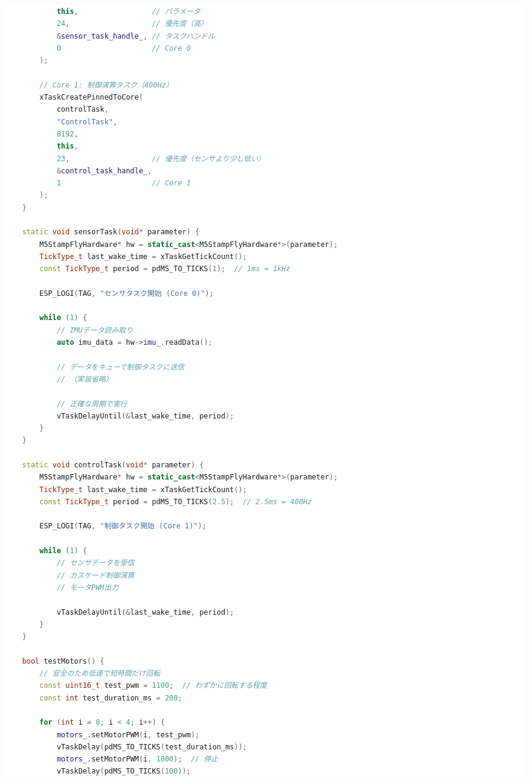 ```cpp
            this,                 // パラメータ
            24,                   // 優先度（高）
            &sensor_task_handle_, // タスクハンドル
            0                     // Core 0
        );
        
        // Core 1: 制御演算タスク（400Hz）
        xTaskCreatePinnedToCore(
            controlTask,
            "ControlTask",
            8192,
            this,
            23,                   // 優先度（センサより少し低い）
            &control_task_handle_,
            1                     // Core 1
        );
    }
    
    static void sensorTask(void* parameter) {
        M5StampFlyHardware* hw = static_cast<M5StampFlyHardware*>(parameter);
        TickType_t last_wake_time = xTaskGetTickCount();
        const TickType_t period = pdMS_TO_TICKS(1);  // 1ms = 1kHz
        
        ESP_LOGI(TAG, "センサタスク開始 (Core 0)");
        
        while (1) {
            // IMUデータ読み取り
            auto imu_data = hw->imu_.readData();
            
            // データをキューで制御タスクに送信
            // （実装省略）
            
            // 正確な周期で実行
            vTaskDelayUntil(&last_wake_time, period);
        }
    }
    
    static void controlTask(void* parameter) {
        M5StampFlyHardware* hw = static_cast<M5StampFlyHardware*>(parameter);
        TickType_t last_wake_time = xTaskGetTickCount();
        const TickType_t period = pdMS_TO_TICKS(2.5);  // 2.5ms = 400Hz
        
        ESP_LOGI(TAG, "制御タスク開始 (Core 1)");
        
        while (1) {
            // センサデータを受信
            // カスケード制御演算
            // モータPWM出力
            
            vTaskDelayUntil(&last_wake_time, period);
        }
    }
    
    bool testMotors() {
        // 安全のため低速で短時間だけ回転
        const uint16_t test_pwm = 1100;  // わずかに回転する程度
        const int test_duration_ms = 200;
        
        for (int i = 0; i < 4; i++) {
            motors_.setMotorPWM(i, test_pwm);
            vTaskDelay(pdMS_TO_TICKS(test_duration_ms));
            motors_.setMotorPWM(i, 1000);  // 停止
            vTaskDelay(pdMS_TO_TICKS(100));
```
